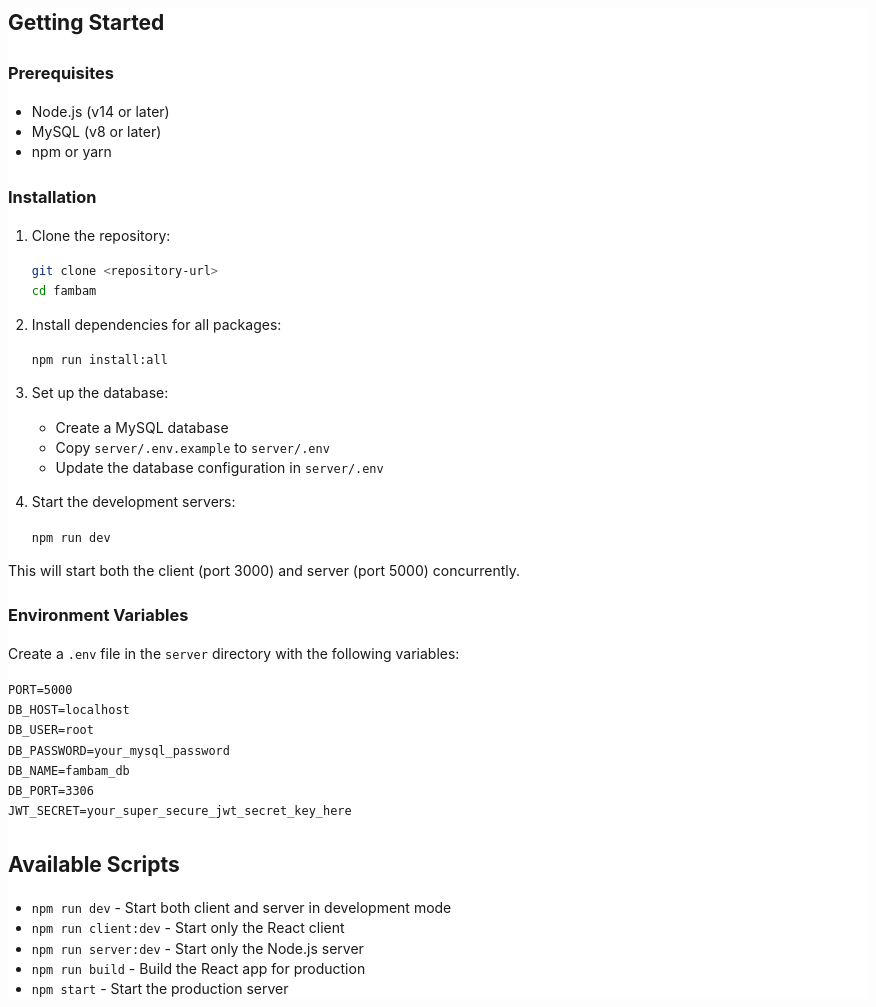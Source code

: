 ## Getting Started

### Prerequisites

- Node.js (v14 or later)
- MySQL (v8 or later)
- npm or yarn

### Installation

1. Clone the repository:
   ```bash
   git clone <repository-url>
   cd fambam
   ```

2. Install dependencies for all packages:
   ```bash
   npm run install:all
   ```

3. Set up the database:
   - Create a MySQL database
   - Copy `server/.env.example` to `server/.env`
   - Update the database configuration in `server/.env`

4. Start the development servers:
   ```bash
   npm run dev
   ```

This will start both the client (port 3000) and server (port 5000) concurrently.

### Environment Variables

Create a `.env` file in the `server` directory with the following variables:

```env
PORT=5000
DB_HOST=localhost
DB_USER=root
DB_PASSWORD=your_mysql_password
DB_NAME=fambam_db
DB_PORT=3306
JWT_SECRET=your_super_secure_jwt_secret_key_here
```

## Available Scripts

- `npm run dev` - Start both client and server in development mode
- `npm run client:dev` - Start only the React client
- `npm run server:dev` - Start only the Node.js server
- `npm run build` - Build the React app for production
- `npm start` - Start the production server
